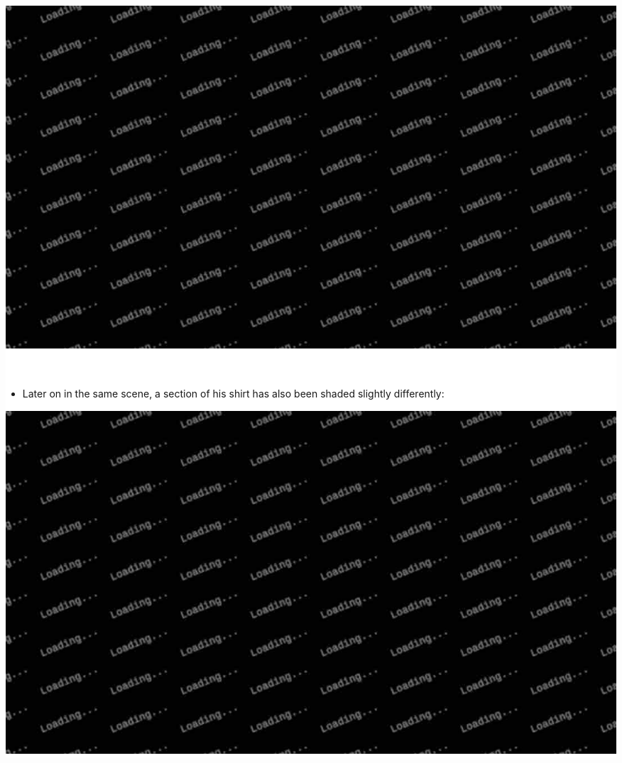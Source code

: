  <img width="100%" height="100%" class="lazyload" src="./../images/loading.jpg"
 data-src="./../images/SC35/bd-19600-1090px.jpg"
 data-srcset="./../images/SC35/bd-19600-512px.jpg 512w,
 ./../images/SC35/bd-19600-768px.jpg 768w,
 ./../images/SC35/bd-19600-1090px.jpg 1090w"
 sizes="(min-width: 1218px) 1090px,
 (min-width: 768px) 87vw,
 89vw" />
</div>

<br>

- Later on in the same scene, a section of his shirt has also been shaded slightly differently:

<div id="container1" class="twentytwenty-container">
 <img width="100%" height="100%" class="lazyload" src="./../images/loading.jpg"